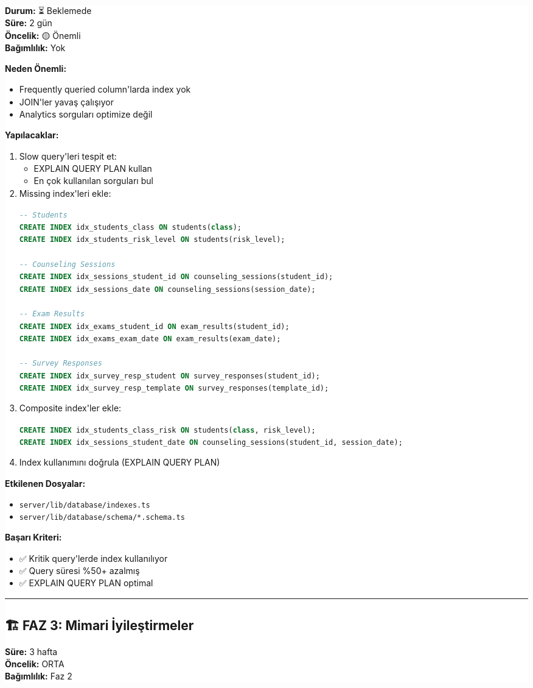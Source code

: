 **Durum:** ⏳ Beklemede  
**Süre:** 2 gün  
**Öncelik:** 🟡 Önemli  
**Bağımlılık:** Yok

**Neden Önemli:**
- Frequently queried column'larda index yok
- JOIN'ler yavaş çalışıyor
- Analytics sorguları optimize değil

**Yapılacaklar:**
1. Slow query'leri tespit et:
   - EXPLAIN QUERY PLAN kullan
   - En çok kullanılan sorguları bul
2. Missing index'leri ekle:
   ```sql
   -- Students
   CREATE INDEX idx_students_class ON students(class);
   CREATE INDEX idx_students_risk_level ON students(risk_level);
   
   -- Counseling Sessions
   CREATE INDEX idx_sessions_student_id ON counseling_sessions(student_id);
   CREATE INDEX idx_sessions_date ON counseling_sessions(session_date);
   
   -- Exam Results
   CREATE INDEX idx_exams_student_id ON exam_results(student_id);
   CREATE INDEX idx_exams_exam_date ON exam_results(exam_date);
   
   -- Survey Responses
   CREATE INDEX idx_survey_resp_student ON survey_responses(student_id);
   CREATE INDEX idx_survey_resp_template ON survey_responses(template_id);
   ```
3. Composite index'ler ekle:
   ```sql
   CREATE INDEX idx_students_class_risk ON students(class, risk_level);
   CREATE INDEX idx_sessions_student_date ON counseling_sessions(student_id, session_date);
   ```
4. Index kullanımını doğrula (EXPLAIN QUERY PLAN)

**Etkilenen Dosyalar:**
- `server/lib/database/indexes.ts`
- `server/lib/database/schema/*.schema.ts`

**Başarı Kriteri:**
- ✅ Kritik query'lerde index kullanılıyor
- ✅ Query süresi %50+ azalmış
- ✅ EXPLAIN QUERY PLAN optimal

---

## 🏗️ FAZ 3: Mimari İyileştirmeler

**Süre:** 3 hafta  
**Öncelik:** ORTA  
**Bağımlılık:** Faz 2
